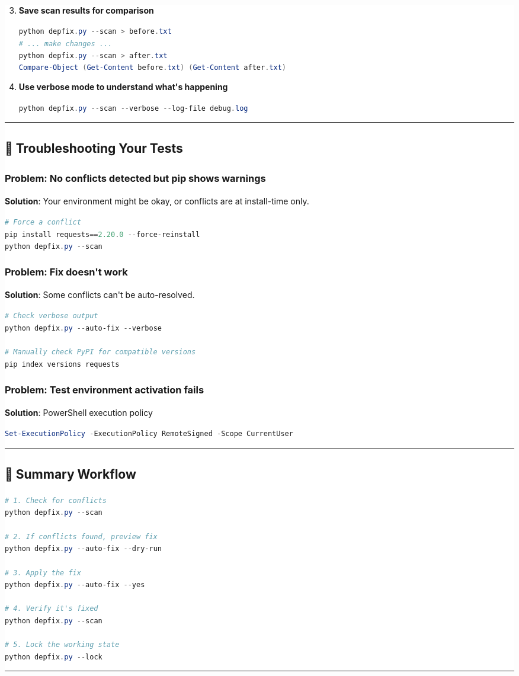 3. **Save scan results for comparison**
   ```powershell
   python depfix.py --scan > before.txt
   # ... make changes ...
   python depfix.py --scan > after.txt
   Compare-Object (Get-Content before.txt) (Get-Content after.txt)
   ```

4. **Use verbose mode to understand what's happening**
   ```powershell
   python depfix.py --scan --verbose --log-file debug.log
   ```

---

## 🔧 Troubleshooting Your Tests

### Problem: No conflicts detected but pip shows warnings

**Solution**: Your environment might be okay, or conflicts are at install-time only.
```powershell
# Force a conflict
pip install requests==2.20.0 --force-reinstall
python depfix.py --scan
```

### Problem: Fix doesn't work

**Solution**: Some conflicts can't be auto-resolved.
```powershell
# Check verbose output
python depfix.py --auto-fix --verbose

# Manually check PyPI for compatible versions
pip index versions requests
```

### Problem: Test environment activation fails

**Solution**: PowerShell execution policy
```powershell
Set-ExecutionPolicy -ExecutionPolicy RemoteSigned -Scope CurrentUser
```

---

## 📝 Summary Workflow

```powershell
# 1. Check for conflicts
python depfix.py --scan

# 2. If conflicts found, preview fix
python depfix.py --auto-fix --dry-run

# 3. Apply the fix
python depfix.py --auto-fix --yes

# 4. Verify it's fixed
python depfix.py --scan

# 5. Lock the working state
python depfix.py --lock
```

---